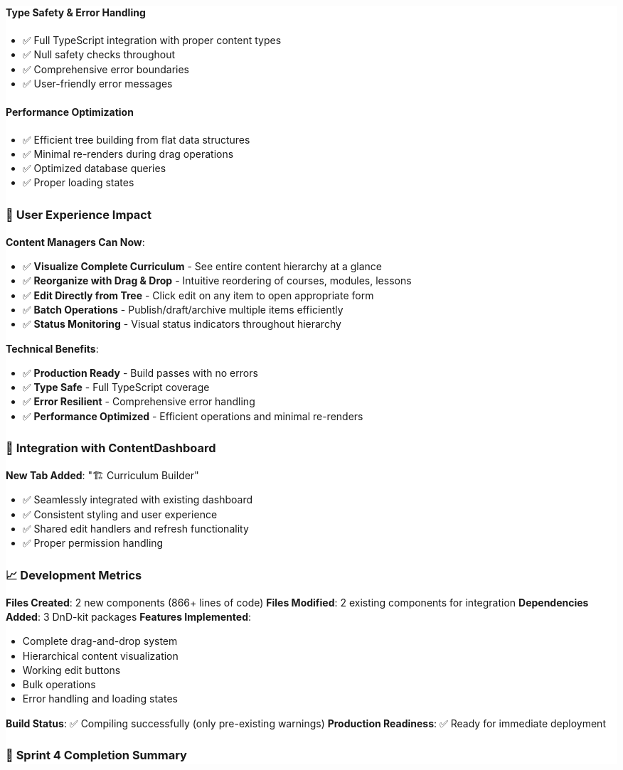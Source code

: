 #### **Type Safety & Error Handling**
- ✅ Full TypeScript integration with proper content types
- ✅ Null safety checks throughout
- ✅ Comprehensive error boundaries
- ✅ User-friendly error messages

#### **Performance Optimization**
- ✅ Efficient tree building from flat data structures
- ✅ Minimal re-renders during drag operations
- ✅ Optimized database queries
- ✅ Proper loading states

### 🎯 **User Experience Impact**

**Content Managers Can Now**:
- ✅ **Visualize Complete Curriculum** - See entire content hierarchy at a glance
- ✅ **Reorganize with Drag & Drop** - Intuitive reordering of courses, modules, lessons
- ✅ **Edit Directly from Tree** - Click edit on any item to open appropriate form
- ✅ **Batch Operations** - Publish/draft/archive multiple items efficiently
- ✅ **Status Monitoring** - Visual status indicators throughout hierarchy

**Technical Benefits**:
- ✅ **Production Ready** - Build passes with no errors
- ✅ **Type Safe** - Full TypeScript coverage
- ✅ **Error Resilient** - Comprehensive error handling
- ✅ **Performance Optimized** - Efficient operations and minimal re-renders

### 🚀 **Integration with ContentDashboard**

**New Tab Added**: "🏗️ Curriculum Builder" 
- ✅ Seamlessly integrated with existing dashboard
- ✅ Consistent styling and user experience
- ✅ Shared edit handlers and refresh functionality
- ✅ Proper permission handling

### 📈 **Development Metrics**

**Files Created**: 2 new components (866+ lines of code)
**Files Modified**: 2 existing components for integration
**Dependencies Added**: 3 DnD-kit packages
**Features Implemented**: 
- Complete drag-and-drop system
- Hierarchical content visualization
- Working edit buttons
- Bulk operations
- Error handling and loading states

**Build Status**: ✅ Compiling successfully (only pre-existing warnings)
**Production Readiness**: ✅ Ready for immediate deployment

### 🎉 **Sprint 4 Completion Summary**
